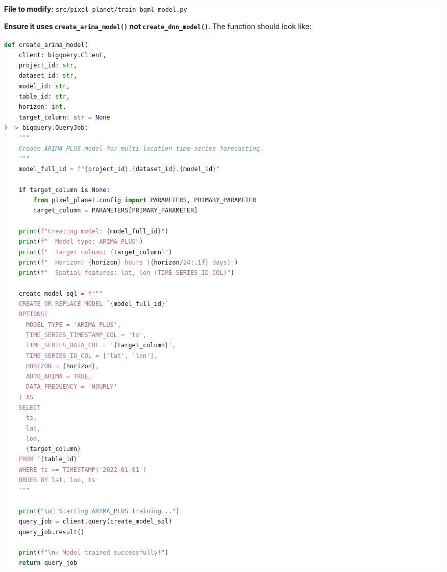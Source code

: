 **File to modify:** `src/pixel_planet/train_bqml_model.py`

**Ensure it uses `create_arima_model()` not `create_dnn_model()`**. The function should look like:

```python
def create_arima_model(
    client: bigquery.Client,
    project_id: str,
    dataset_id: str,
    model_id: str,
    table_id: str,
    horizon: int,
    target_column: str = None
) -> bigquery.QueryJob:
    """
    Create ARIMA_PLUS model for multi-location time-series forecasting.
    """
    model_full_id = f"{project_id}.{dataset_id}.{model_id}"
    
    if target_column is None:
        from pixel_planet.config import PARAMETERS, PRIMARY_PARAMETER
        target_column = PARAMETERS[PRIMARY_PARAMETER]
    
    print(f"Creating model: {model_full_id}")
    print(f"  Model type: ARIMA_PLUS")
    print(f"  Target column: {target_column}")
    print(f"  Horizon: {horizon} hours ({horizon/24:.1f} days)")
    print(f"  Spatial features: lat, lon (TIME_SERIES_ID_COL)")
    
    create_model_sql = f"""
    CREATE OR REPLACE MODEL `{model_full_id}`
    OPTIONS(
      MODEL_TYPE = 'ARIMA_PLUS',
      TIME_SERIES_TIMESTAMP_COL = 'ts',
      TIME_SERIES_DATA_COL = '{target_column}',
      TIME_SERIES_ID_COL = ['lat', 'lon'],
      HORIZON = {horizon},
      AUTO_ARIMA = TRUE,
      DATA_FREQUENCY = 'HOURLY'
    ) AS
    SELECT 
      ts,
      lat,
      lon,
      {target_column}
    FROM `{table_id}`
    WHERE ts >= TIMESTAMP('2022-01-01')
    ORDER BY lat, lon, ts
    """
    
    print("\n🚀 Starting ARIMA_PLUS training...")
    query_job = client.query(create_model_sql)
    query_job.result()
    
    print(f"\n✓ Model trained successfully!")
    return query_job
```
